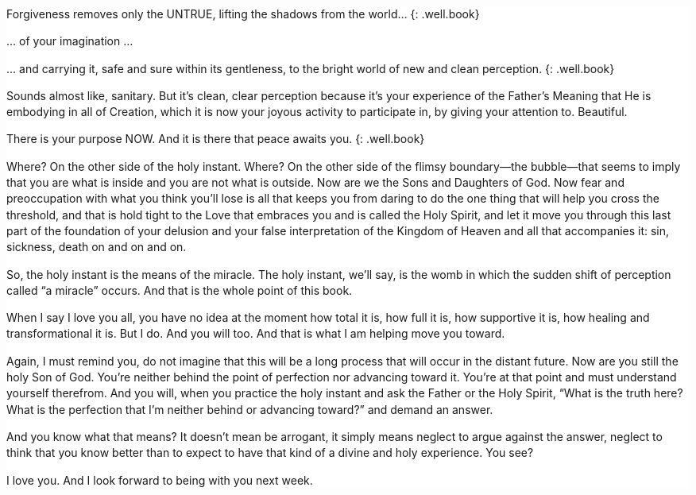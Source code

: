 Forgiveness removes only the UNTRUE, lifting the shadows from the
world&hellip;
{: .well.book}

&hellip; of your imagination &hellip;

&hellip; and carrying it, safe and sure within its gentleness, to the
bright world of new and clean perception.
{: .well.book}

Sounds almost like, sanitary. But it&rsquo;s clean, clear perception
because it&rsquo;s your experience of the Father&rsquo;s Meaning that He
is embodying in all of Creation, which it is now your joyous activity to
participate in, by giving your attention to. Beautiful.

There is your purpose NOW. And it is there that peace awaits you.
{: .well.book}

Where? On the other side of the holy instant. Where? On the other side
of the flimsy boundary&mdash;the bubble&mdash;that seems to imply that
you are what is inside and you are not what is outside. Now are we the
Sons and Daughters of God. Now fear and preoccupation with what you
think you&rsquo;ll lose is all that keeps you from daring to do the one
thing that will help you cross the threshold, and that is hold tight to
the Love that embraces you and is called the Holy Spirit, and let it
move you through this last part of the foundation of your delusion and
your false interpretation of the Kingdom of Heaven and all that
accompanies it: sin, sickness, death on and on and on.

So, the holy instant is the means of the miracle. The holy instant,
we&rsquo;ll say, is the womb in which the sudden shift of perception
called &ldquo;a miracle&rdquo; occurs. And that is the whole point of
this book.

When I say I love you all, you have no idea at the moment how total it
is, how full it is, how supportive it is, how healing and
transformational it is. But I do. And you will too. And that is what I
am helping move you toward.

Again, I must remind you, do not imagine that this will be a long
process that will occur in the distant future. Now are you still the
holy Son of God. You&rsquo;re neither behind the point of perfection nor
advancing toward it. You&rsquo;re at that point and must understand
yourself therefrom. And you will, when you practice the holy instant and
ask the Father or the Holy Spirit, &ldquo;What is the truth here? What
is the perfection that I&rsquo;m neither behind or advancing
toward?&rdquo; and demand an answer.

And you know what that means? It doesn&rsquo;t mean be arrogant, it
simply means neglect to argue against the answer, neglect to think that
you know better than to expect to have that kind of a divine and holy
experience. You see?

I love you. And I look forward to being with you next week.


[^1]: T18.10 The Passing of the Dream

